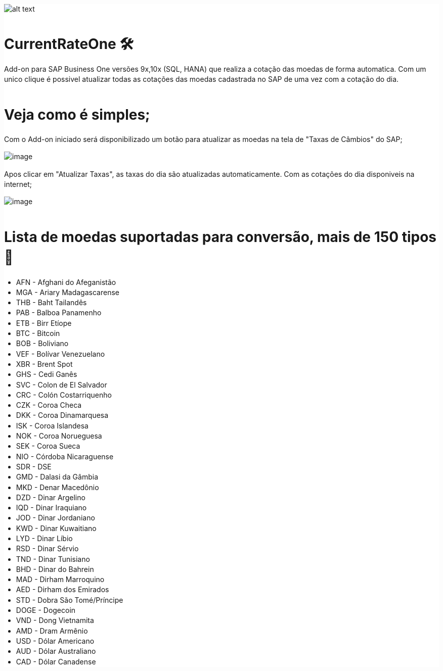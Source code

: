 ![alt text](https://github.com/DemoriTech/CurrentRateOne/blob/main/SAPB1.png?raw=true)

# CurrentRateOne :hammer_and_wrench:
Add-on para SAP Business One versões 9x,10x (SQL, HANA) que realiza a cotação das moedas de forma automatica. 
Com um unico clique é possivel atualizar todas as cotações das moedas cadastrada no SAP de uma vez com a cotação do dia.

# Veja como é simples;
Com o Add-on iniciado será disponibilizado um botão para atualizar as moedas na tela de "Taxas de Câmbios" do SAP;

![image](https://www.bing.com/images/search?view=detailV2&ccid=TYYqsPN3&id=825D94DC47EF37682CEDCE735B5316BD48C4D3F8&thid=OIP.TYYqsPN3W8kRr8iOMpwYgwHaHa&mediaurl=https%3a%2f%2fwww.betterbuys.com%2fwp-content%2fuploads%2f2018%2f07%2fSAP-Business-One.png&cdnurl=https%3a%2f%2fth.bing.com%2fth%2fid%2fR.4d862ab0f3775bc911afc88e329c1883%3frik%3d%252bNPESL0WU1tzzg%26pid%3dImgRaw%26r%3d0&exph=969&expw=969&q=+sap+business+one&simid=608030063707694024&FORM=IRPRST&ck=FF81569EF0985186EDDE19DCBBBE92DA&selectedIndex=1&ajaxhist=0&ajaxserp=0)

Apos clicar em "Atualizar Taxas", as taxas do dia são atualizadas automaticamente. Com as cotações do dia disponiveis na internet;

![image](https://user-images.githubusercontent.com/55056309/131850070-91d5028d-b2bf-448d-a437-f21b67b932e3.png)


# Lista de moedas suportadas para conversão, mais de 150 tipos :rocket: 

* <AFN>AFN - Afghani do Afeganistão</AFN> 
* <MGA>MGA - Ariary Madagascarense</MGA>
* <THB>THB - Baht Tailandês</THB>             
* <PAB>PAB - Balboa Panamenho</PAB>
* <ETB>ETB - Birr Etíope</ETB></a>
* <BTC>BTC - Bitcoin</BTC></a>
* <BOB>BOB - Boliviano</BOB></a>
* <VEF>VEF - Bolívar Venezuelano</VEF></a>
* <XBR>XBR - Brent Spot</XBR></a>
* <GHS>GHS - Cedi Ganês</GHS></a>
* <SVC>SVC - Colon de El Salvador</SVC></a>
* <CRC>CRC - Colón Costarriquenho</CRC></a>
* <CZK>CZK - Coroa Checa</CZK></a>
* <DKK>DKK - Coroa Dinamarquesa</DKK></a>
* <ISK>ISK - Coroa Islandesa</ISK></a>
* <NOK>NOK - Coroa Norueguesa</NOK></a>
* <SEK>SEK - Coroa Sueca</SEK></a>
* <NIO>NIO - Córdoba Nicaraguense</NIO></a>
* <SDR>SDR - DSE</SDR></a>
* <GMD>GMD - Dalasi da Gâmbia</GMD>
* <MKD>MKD - Denar Macedônio</MKD>
* <DZD>DZD - Dinar Argelino</DZD>
* <IQD>IQD - Dinar Iraquiano</IQD>
* <JOD>JOD - Dinar Jordaniano</JOD>
* <KWD>KWD - Dinar Kuwaitiano</KWD>
* <LYD>LYD - Dinar Líbio</LYD>
* <RSD>RSD - Dinar Sérvio</RSD>
* <TND>TND - Dinar Tunisiano</TND>
* <BHD>BHD - Dinar do Bahrein</BHD>
* <MAD>MAD - Dirham Marroquino</MAD>
* <AED>AED - Dirham dos Emirados</AED>
* <STD>STD - Dobra São Tomé/Príncipe</STD>
* <DOGE>DOGE - Dogecoin</DOGE>
* <VND>VND - Dong Vietnamita</VND>
* <AMD>AMD - Dram Armênio</AMD>
* <USD>USD - Dólar Americano</USD>
* <AUD>AUD - Dólar Australiano</AUD>
* <CAD>CAD - Dólar Canadense</CAD>
